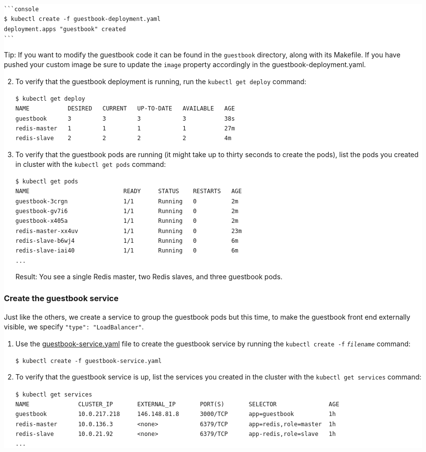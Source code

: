     ```console
    $ kubectl create -f guestbook-deployment.yaml
    deployment.apps "guestbook" created
    ```

 Tip: If you want to modify the guestbook code it can be found in the `guestbook` directory, along with its Makefile. If you have pushed your custom image be sure to update the `image` property accordingly in the guestbook-deployment.yaml.

2. To verify that the guestbook deployment is running, run the `kubectl get deploy` command:

    ```console
    $ kubectl get deploy
    NAME           DESIRED   CURRENT   UP-TO-DATE   AVAILABLE   AGE
    guestbook      3         3         3            3           38s
    redis-master   1         1         1            1           27m
    redis-slave    2         2         2            2           4m
    ```

3. To verify that the guestbook pods are running (it might take up to thirty seconds to create the pods), list the pods you created in cluster with the `kubectl get pods` command:

    ```console
    $ kubectl get pods
    NAME                           READY     STATUS    RESTARTS   AGE
    guestbook-3crgn                1/1       Running   0          2m
    guestbook-gv7i6                1/1       Running   0          2m
    guestbook-x405a                1/1       Running   0          2m
    redis-master-xx4uv             1/1       Running   0          23m
    redis-slave-b6wj4              1/1       Running   0          6m
    redis-slave-iai40              1/1       Running   0          6m
    ...
    ```

    Result: You see a single Redis master, two Redis slaves, and three guestbook pods.

### Create the guestbook service

Just like the others, we create a service to group the guestbook pods but this time, to make the guestbook front end externally visible, we specify `"type": "LoadBalancer"`.

1. Use the [guestbook-service.yaml](guestbook-service.yaml) file to create the guestbook service by running the `kubectl create -f` *`filename`* command:

    ```console
    $ kubectl create -f guestbook-service.yaml
    ```

2. To verify that the guestbook service is up, list the services you created in the cluster with the `kubectl get services` command:

    ```console
    $ kubectl get services
    NAME              CLUSTER_IP       EXTERNAL_IP       PORT(S)       SELECTOR               AGE
    guestbook         10.0.217.218     146.148.81.8      3000/TCP      app=guestbook          1h
    redis-master      10.0.136.3       <none>            6379/TCP      app=redis,role=master  1h
    redis-slave       10.0.21.92       <none>            6379/TCP      app-redis,role=slave   1h
    ...
    ```
